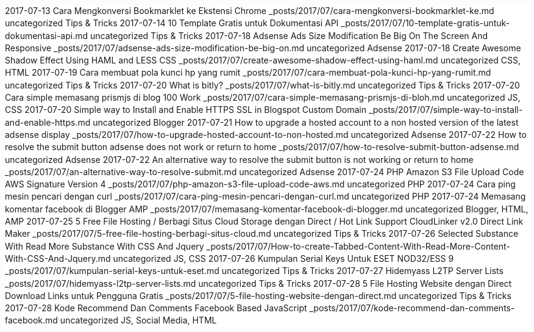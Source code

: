 2017-07-13  Cara Mengkonversi Bookmarklet ke Ekstensi Chrome                                                                                          _posts/2017/07/cara-mengkonversi-bookmarklet-ke.md                                         uncategorized                               Tips & Tricks
2017-07-14  10 Template Gratis untuk Dokumentasi API                                                                                                  _posts/2017/07/10-template-gratis-untuk-dokumentasi-api.md                                 uncategorized                               Tips & Tricks
2017-07-18  Adsense Ads Size Modification Be Big On The Screen And Responsive                                                                         _posts/2017/07/adsense-ads-size-modification-be-big-on.md                                  uncategorized                               Adsense
2017-07-18  Create Awesome Shadow Effect Using HAML and LESS CSS                                                                                      _posts/2017/07/create-awesome-shadow-effect-using-haml.md                                  uncategorized                               CSS, HTML
2017-07-19  Cara membuat pola kunci hp yang rumit                                                                                                     _posts/2017/07/cara-membuat-pola-kunci-hp-yang-rumit.md                                    uncategorized                               Tips & Tricks
2017-07-20  What is bitly?                                                                                                                            _posts/2017/07/what-is-bitly.md                                                            uncategorized                               Tips & Tricks
2017-07-20  Cara simple memasang prismjs di blog 100 Work                                                                                             _posts/2017/07/cara-simple-memasang-prismjs-di-bloh.md                                     uncategorized                               JS, CSS
2017-07-20  Simple way to Install and Enable HTTPS SSL in Blogspot Custom Domain                                                                      _posts/2017/07/simple-way-to-install-and-enable-https.md                                   uncategorized                               Blogger
2017-07-21  How to upgrade a hosted account to a non hosted version of the latest adsense display                                                     _posts/2017/07/how-to-upgrade-hosted-account-to-non-hosted.md                              uncategorized                               Adsense
2017-07-22  How to resolve the submit button adsense does not work or return to home                                                                  _posts/2017/07/how-to-resolve-submit-button-adsense.md                                     uncategorized                               Adsense
2017-07-22  An alternative way to resolve the submit button is not working or return to home                                                          _posts/2017/07/an-alternative-way-to-resolve-submit.md                                     uncategorized                               Adsense
2017-07-24  PHP Amazon S3 File Upload Code AWS Signature Version 4                                                                                    _posts/2017/07/php-amazon-s3-file-upload-code-aws.md                                       uncategorized                               PHP
2017-07-24  Cara ping mesin pencari dengan curl                                                                                                       _posts/2017/07/cara-ping-mesin-pencari-dengan-curl.md                                      uncategorized                               PHP
2017-07-24  Memasang komentar facebook di Blogger AMP                                                                                                 _posts/2017/07/memasang-komentar-facebook-di-blogger.md                                    uncategorized                               Blogger, HTML, AMP
2017-07-25  5 Free File Hosting / Berbagi Situs Cloud Storage dengan Direct / Hot Link Support  CloudLinker v2.0 Direct Link Maker                    _posts/2017/07/5-free-file-hosting-berbagi-situs-cloud.md                                  uncategorized                               Tips & Tricks
2017-07-26  Selected Substance With Read More Substance With CSS And Jquery                                                                           _posts/2017/07/How-to-create-Tabbed-Content-With-Read-More-Content-With-CSS-And-Jquery.md  uncategorized                               JS, CSS
2017-07-26  Kumpulan Serial Keys Untuk ESET NOD32/ESS 9                                                                                               _posts/2017/07/kumpulan-serial-keys-untuk-eset.md                                          uncategorized                               Tips & Tricks
2017-07-27  Hidemyass L2TP Server Lists                                                                                                               _posts/2017/07/hidemyass-l2tp-server-lists.md                                              uncategorized                               Tips & Tricks
2017-07-28  5 File Hosting Website dengan Direct Download Links untuk Pengguna Gratis                                                                 _posts/2017/07/5-file-hosting-website-dengan-direct.md                                     uncategorized                               Tips & Tricks
2017-07-28  Kode Recommend Dan Comments Facebook Based JavaScript                                                                                     _posts/2017/07/kode-recommend-dan-comments-facebook.md                                     uncategorized                               JS, Social Media, HTML